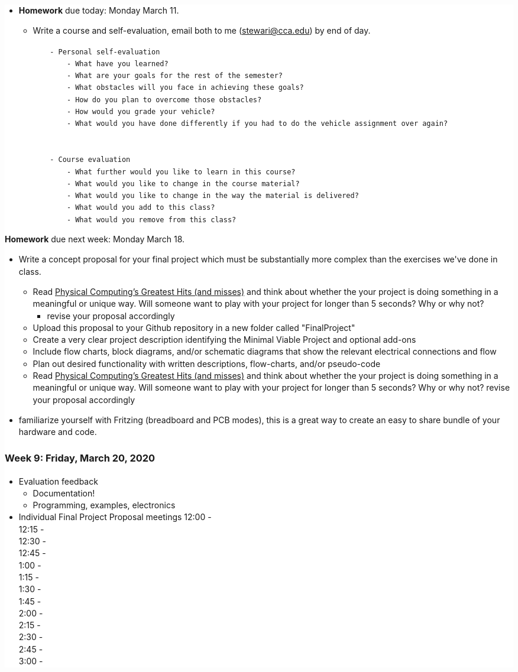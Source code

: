 - **Homework** due today: Monday March 11.
  - Write a course and self-evaluation, email both to me (stewari@cca.edu) by end of day.

  			- Personal self-evaluation
				- What have you learned?
				- What are your goals for the rest of the semester?
				- What obstacles will you face in achieving these goals?
				- How do you plan to overcome those obstacles?
				- How would you grade your vehicle?
				- What would you have done differently if you had to do the vehicle assignment over again?


			- Course evaluation
				- What further would you like to learn in this course?
				- What would you like to change in the course material?
				- What would you like to change in the way the material is delivered?
				- What would you add to this class?
				- What would you remove from this class?			

**Homework** due next week: Monday March 18.
  - Write a concept proposal for your final project which must be substantially more complex than the exercises we've done in class.
	  - Read [Physical Computing’s Greatest Hits (and misses)](http://www.tigoe.net/blog/category/physicalcomputing/176/) and think about whether the your project is doing something in a meaningful or unique way. Will someone want to play with your project for longer than 5 seconds? Why or why not?
		  - revise your proposal accordingly
    - Upload this proposal to your Github repository in a new folder called "FinalProject"
    - Create a very clear project description identifying the Minimal Viable Project and optional add-ons
    - Include flow charts, block diagrams, and/or schematic diagrams that show the relevant electrical connections and flow
    - Plan out desired functionality with written descriptions, flow-charts, and/or pseudo-code
	- Read [Physical Computing’s Greatest Hits (and misses)](http://www.tigoe.net/blog/category/physicalcomputing/176/) and think about whether the your project is doing something in a meaningful or unique way. Will someone want to play with your project for longer than 5 seconds? Why or why not?
	  revise your proposal accordingly

  - familiarize yourself with Fritzing (breadboard and PCB modes), this is a great way to create an easy to share bundle of your hardware and code.

### Week 9: Friday, March 20, 2020
- Evaluation feedback
	- Documentation!
	- Programming, examples, electronics
- Individual Final Project Proposal meetings
    12:00 -  
		12:15 -  
		12:30 -  
		12:45 -   
		1:00 -   
		1:15 -   
		1:30 -   
		1:45 -  
		2:00 -  
		2:15 -  
		2:30 -  
		2:45 -  
		3:00 -  
